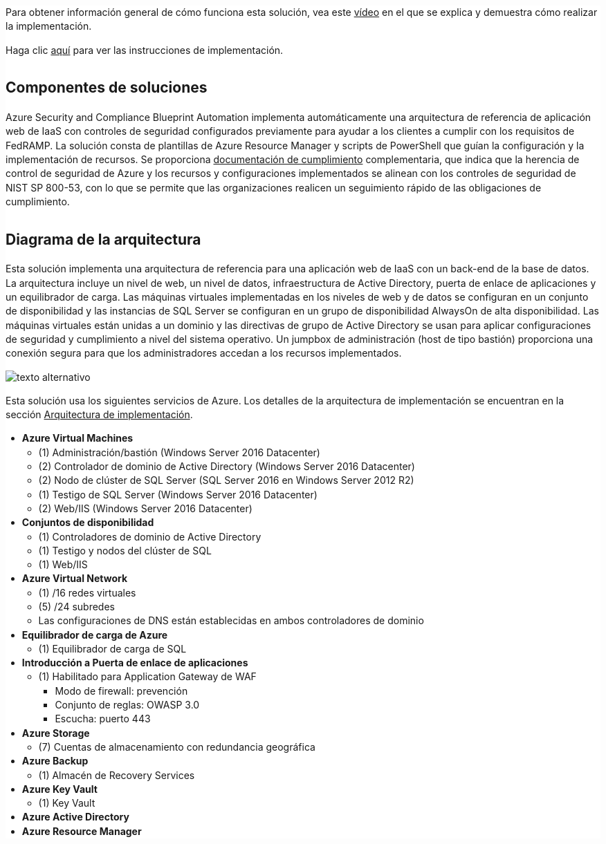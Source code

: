 Para obtener información general de cómo funciona esta solución, vea este [vídeo](https://aka.ms/fedrampblueprintvideo) en el que se explica y demuestra cómo realizar la implementación.

Haga clic [aquí](https://aka.ms/fedrampblueprintrepo) para ver las instrucciones de implementación.

## <a name="solution-components"></a>Componentes de soluciones

Azure Security and Compliance Blueprint Automation implementa automáticamente una arquitectura de referencia de aplicación web de IaaS con controles de seguridad configurados previamente para ayudar a los clientes a cumplir con los requisitos de FedRAMP. La solución consta de plantillas de Azure Resource Manager y scripts de PowerShell que guían la configuración y la implementación de recursos. Se proporciona [documentación de cumplimiento](#compliance-documentation) complementaria, que indica que la herencia de control de seguridad de Azure y los recursos y configuraciones implementados se alinean con los controles de seguridad de NIST SP 800-53, con lo que se permite que las organizaciones realicen un seguimiento rápido de las obligaciones de cumplimiento.

## <a name="architecture-diagram"></a>Diagrama de la arquitectura

Esta solución implementa una arquitectura de referencia para una aplicación web de IaaS con un back-end de la base de datos. La arquitectura incluye un nivel de web, un nivel de datos, infraestructura de Active Directory, puerta de enlace de aplicaciones y un equilibrador de carga. Las máquinas virtuales implementadas en los niveles de web y de datos se configuran en un conjunto de disponibilidad y las instancias de SQL Server se configuran en un grupo de disponibilidad AlwaysOn de alta disponibilidad. Las máquinas virtuales están unidas a un dominio y las directivas de grupo de Active Directory se usan para aplicar configuraciones de seguridad y cumplimiento a nivel del sistema operativo. Un jumpbox de administración (host de tipo bastión) proporciona una conexión segura para que los administradores accedan a los recursos implementados.

![texto alternativo](images/fedramp-iaaswa-architecture.png?raw=true "Azure Security and Compliance Blueprint: automatización de aplicaciones web para FedRAMP")

Esta solución usa los siguientes servicios de Azure. Los detalles de la arquitectura de implementación se encuentran en la sección [Arquitectura de implementación](#deployment-architecture).

* **Azure Virtual Machines**
    - (1) Administración/bastión (Windows Server 2016 Datacenter)
    - (2) Controlador de dominio de Active Directory (Windows Server 2016 Datacenter)
    - (2) Nodo de clúster de SQL Server (SQL Server 2016 en Windows Server 2012 R2)
    - (1) Testigo de SQL Server (Windows Server 2016 Datacenter)
    - (2) Web/IIS (Windows Server 2016 Datacenter)
* **Conjuntos de disponibilidad**
    - (1) Controladores de dominio de Active Directory
    - (1) Testigo y nodos del clúster de SQL
    - (1) Web/IIS
* **Azure Virtual Network**
    - (1) /16 redes virtuales
    - (5) /24 subredes
    - Las configuraciones de DNS están establecidas en ambos controladores de dominio
* **Equilibrador de carga de Azure**
    - (1) Equilibrador de carga de SQL
* **Introducción a Puerta de enlace de aplicaciones**
    - (1) Habilitado para Application Gateway de WAF
      - Modo de firewall: prevención
      - Conjunto de reglas: OWASP 3.0
      - Escucha: puerto 443
* **Azure Storage**
    - (7) Cuentas de almacenamiento con redundancia geográfica
* **Azure Backup**
    - (1) Almacén de Recovery Services
* **Azure Key Vault**
    - (1) Key Vault
* **Azure Active Directory**
* **Azure Resource Manager**
